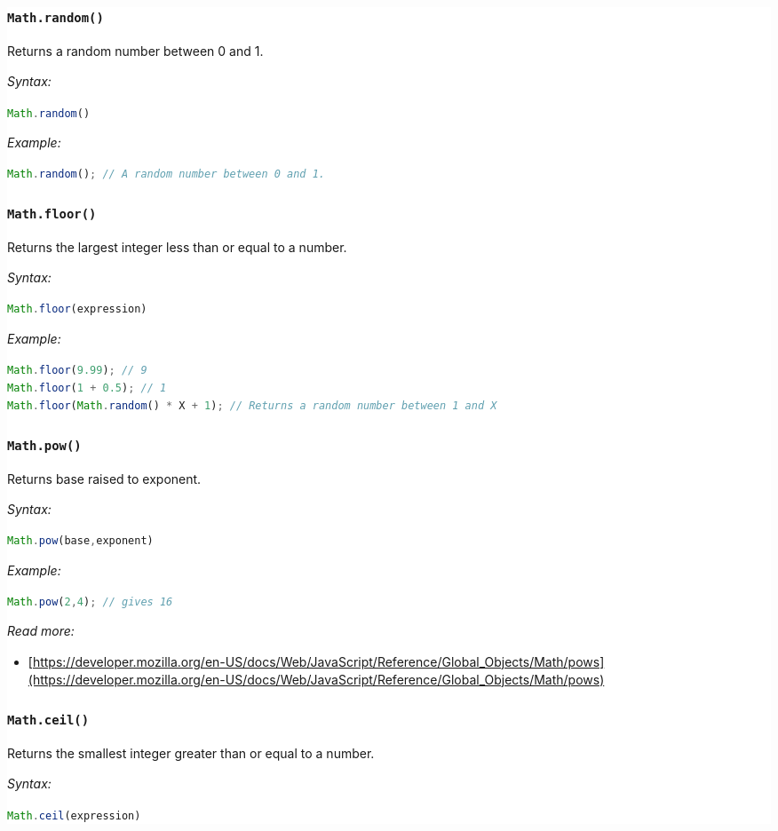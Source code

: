 ### `Math.random()`
Returns a random number between 0 and 1.

*Syntax:*

```javascript
Math.random()
```

*Example:*

```javascript
Math.random(); // A random number between 0 and 1.
```

### `Math.floor()`
Returns the largest integer less than or equal to a number.

*Syntax:*

```javascript
Math.floor(expression)
```

*Example:*

```javascript
Math.floor(9.99); // 9
Math.floor(1 + 0.5); // 1
Math.floor(Math.random() * X + 1); // Returns a random number between 1 and X
```

### `Math.pow()`
Returns base raised to exponent.

*Syntax:*

```javascript
Math.pow(base,exponent)
```

*Example:*

```javascript
Math.pow(2,4); // gives 16
```

*Read more:*
 - [https://developer.mozilla.org/en-US/docs/Web/JavaScript/Reference/Global_Objects/Math/pows](https://developer.mozilla.org/en-US/docs/Web/JavaScript/Reference/Global_Objects/Math/pows)

### `Math.ceil()`
Returns the smallest integer greater than or equal to a number.

*Syntax:*

```javascript
Math.ceil(expression)
```

